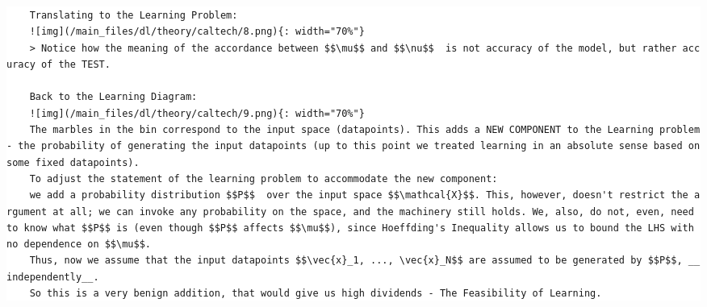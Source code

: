         Translating to the Learning Problem:  
        ![img](/main_files/dl/theory/caltech/8.png){: width="70%"}  
        > Notice how the meaning of the accordance between $$\mu$$ and $$\nu$$  is not accuracy of the model, but rather accuracy of the TEST.  

        Back to the Learning Diagram:  
        ![img](/main_files/dl/theory/caltech/9.png){: width="70%"}  
        The marbles in the bin correspond to the input space (datapoints). This adds a NEW COMPONENT to the Learning problem - the probability of generating the input datapoints (up to this point we treated learning in an absolute sense based on some fixed datapoints).   
        To adjust the statement of the learning problem to accommodate the new component:  
        we add a probability distribution $$P$$  over the input space $$\mathcal{X}$$. This, however, doesn't restrict the argument at all; we can invoke any probability on the space, and the machinery still holds. We, also, do not, even, need to know what $$P$$ is (even though $$P$$ affects $$\mu$$), since Hoeffding's Inequality allows us to bound the LHS with no dependence on $$\mu$$.  
        Thus, now we assume that the input datapoints $$\vec{x}_1, ..., \vec{x}_N$$ are assumed to be generated by $$P$$, __independently__.  
        So this is a very benign addition, that would give us high dividends - The Feasibility of Learning.    
